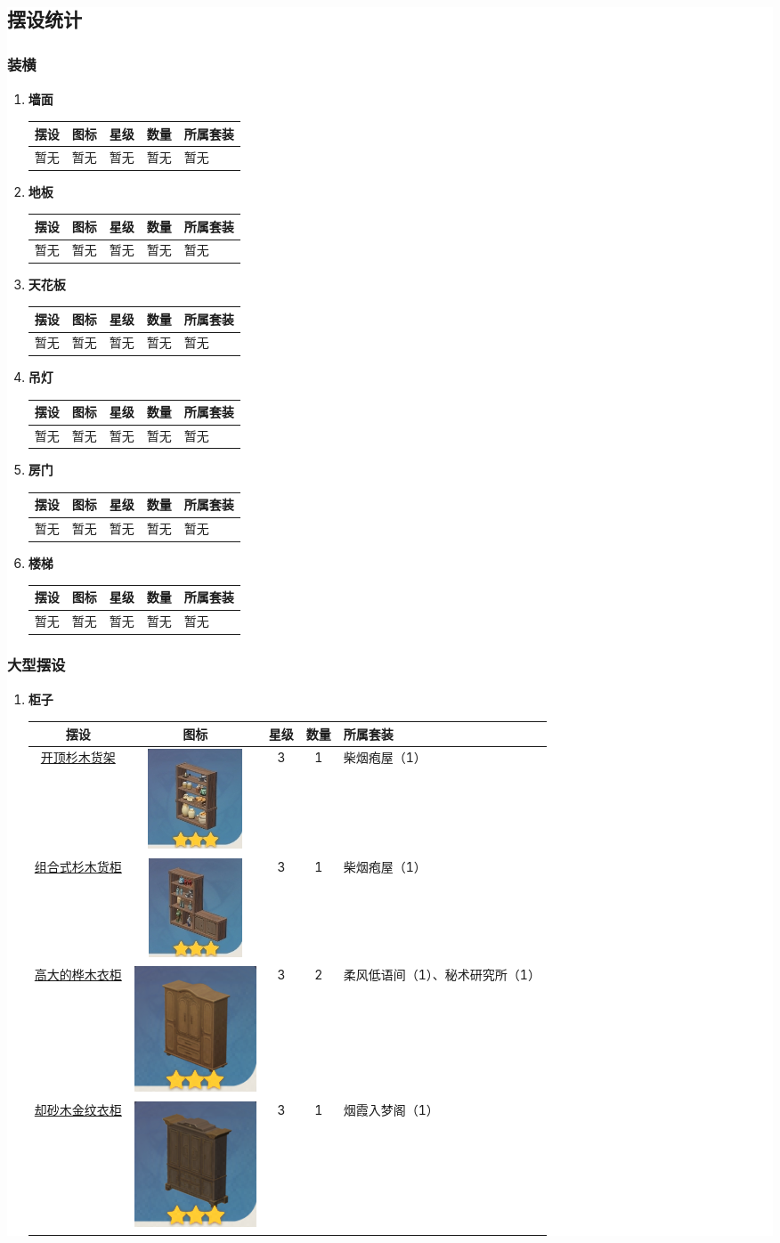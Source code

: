 ## 摆设统计

### 装横

1. **墙面**

   | 摆设 | 图标 | 星级 | 数量 | 所属套装 |
   | :--: | :--: | :--: | :--: | :------- |
   | 暂无 | 暂无 | 暂无 | 暂无 | 暂无     |

2. **地板**

   | 摆设 | 图标 | 星级 | 数量 | 所属套装 |
   | :--: | :--: | :--: | :--: | :------- |
   | 暂无 | 暂无 | 暂无 | 暂无 | 暂无     |

3. **天花板**

   | 摆设 | 图标 | 星级 | 数量 | 所属套装 |
   | :--: | :--: | :--: | :--: | :------- |
   | 暂无 | 暂无 | 暂无 | 暂无 | 暂无     |

4. **吊灯**

   | 摆设 | 图标 | 星级 | 数量 | 所属套装 |
   | :--: | :--: | :--: | :--: | :------- |
   | 暂无 | 暂无 | 暂无 | 暂无 | 暂无     |

5. **房门**

   | 摆设 | 图标 | 星级 | 数量 | 所属套装 |
   | :--: | :--: | :--: | :--: | :------- |
   | 暂无 | 暂无 | 暂无 | 暂无 | 暂无     |

6. **楼梯**

   | 摆设 | 图标 | 星级 | 数量 | 所属套装 |
   | :--: | :--: | :--: | :--: | :------- |
   | 暂无 | 暂无 | 暂无 | 暂无 | 暂无     |

### 大型摆设

1. **柜子**

   |                                摆设                                 |       图标        | 星级 | 数量 | 所属套装                         |
   | :-----------------------------------------------------------------: | :---------------: | :--: | :--: | :------------------------------- |
   |  [开顶杉木货架](https://bbs.mihoyo.com/ys/obc/content/2094/detail)  |  ![开顶杉木货架]  |  3   |  1   | 柴烟疱屋（1）                    |
   | [组合式杉木货柜](https://bbs.mihoyo.com/ys/obc/content/2095/detail) | ![组合式杉木货柜] |  3   |  1   | 柴烟疱屋（1）                    |
   | [高大的桦木衣柜](https://bbs.mihoyo.com/ys/obc/content/1950/detail) | ![高大的桦木衣柜] |  3   |  2   | 柔风低语间（1）、秘术研究所（1） |
   | [却砂木金纹衣柜](https://bbs.mihoyo.com/ys/obc/content/1938/detail) | ![却砂木金纹衣柜] |  3   |  1   | 烟霞入梦阁（1）                  |


[诗歌沉思间]: ./图片/室内/套装/赠礼套装/诗歌沉思间.png
[柔风低语间]: ./图片/室内/套装/赠礼套装/柔风低语间.png
[绯云文斋]: ./图片/室内/套装/赠礼套装/绯云文斋.png
[烟霞入梦阁]: ./图片/室内/套装/赠礼套装/烟霞入梦阁.png
[秘术研究所]: ./图片/室内/套装/赠礼套装/秘术研究所.png
[柴烟疱屋]: ./图片/室内/套装/赠礼套装/柴烟疱屋.png
[开顶杉木货架]: ./图片/室内/摆设/开顶杉木货架.png
[组合式杉木货柜]: ./图片/室内/摆设/组合式杉木货柜.png
[高大的桦木衣柜]: ./图片/室内/摆设/高大的桦木衣柜.png
[却砂木金纹衣柜]: ./图片/室内/摆设/却砂木金纹衣柜.png
[萃华木经济书架]: ./图片/室内/摆设/萃华木经济书架.png
[「司书的宝库」]: ./图片/室内/摆设/「司书的宝库」.png
[朱漆垂香木卷轴书架]: ./图片/室内/摆设/朱漆垂香木卷轴书架.png
[朱漆垂香木百宝阁]: ./图片/室内/摆设/朱漆垂香木百宝阁.png
[垂香木商铺立柜]: ./图片/室内/摆设/垂香木商铺立柜.png
[萃华木臻品书架]: ./图片/室内/摆设/萃华木臻品书架.png
[图书馆双层书架]: ./图片/室内/摆设/图书馆双层书架.png
[厚重的图书馆长桌]: ./图片/室内/摆设/厚重的图书馆长桌.png
[骑士团的办公桌]: ./图片/室内/摆设/骑士团的办公桌.png
[便携炉灶]: ./图片/室内/摆设/便携炉灶.png
[菱形桌布的长桌]: ./图片/室内/摆设/菱形桌布的长桌.png
[木纹雅致的书法桌案]: ./图片/室内/摆设/木纹雅致的书法桌案.png
[松木方形茶桌]: ./图片/室内/摆设/松木方形茶桌.png
[稳固的桦木梳妆台]: ./图片/室内/摆设/稳固的桦木梳妆台.png
[柔风加护的床榻]: ./图片/室内/摆设/柔风加护的床榻.png
[烟霞云梦榻]: ./图片/室内/摆设/烟霞云梦榻.png
[柔软的会客厅沙发]: ./图片/室内/摆设/柔软的会客厅沙发.png
[「晴空蓝的午后」]: ./图片/室内/摆设/「晴空蓝的午后」.png
[松木餐椅]: ./图片/室内/摆设/松木餐椅.png
[松木靠背茶椅]: ./图片/室内/摆设/松木靠背茶椅.png
[松木朱漆圆凳]: ./图片/室内/摆设/松木朱漆圆凳.png
[松木折屏-「云来帆影」]: ./图片/室内/摆设/松木折屏-「云来帆影」.png
[桦木双屉床头柜]: ./图片/室内/摆设/桦木双屉床头柜.png
[却砂木金纹床头柜]: ./图片/室内/摆设/却砂木金纹床头柜.png
[蒙德地毯-「明红的热忱」]: ./图片/室内/摆设/蒙德地毯-「明红的热忱」.png
[迎宾地毯-「惠然之顾」]: ./图片/室内/摆设/迎宾地毯-「惠然之顾」.png
[琉璃亭却砂木立灯]: ./图片/室内/摆设/琉璃亭却砂木立灯.png
[贝壳灯罩硬质台灯]: ./图片/室内/摆设/贝壳灯罩硬质台灯.png
[恒亮不熄的提灯]: ./图片/室内/摆设/恒亮不熄的提灯.png
[绿植盆栽-「澄澈的清风」]: ./图片/室内/摆设/绿植盆栽-「澄澈的清风」.png
[花卉瓶栽-「盛放的曙红」]: ./图片/室内/摆设/花卉瓶栽-「盛放的曙红」.png
[绿植盆栽-「松青尺树上」]: ./图片/室内/摆设/绿植盆栽-「松青尺树上」.png
[「坚定意志」]: ./图片/室内/摆设/「坚定意志」.png
[「学者的倦怠」]: ./图片/室内/摆设/「学者的倦怠」.png
[精巧的沙漏摆件]: ./图片/室内/摆设/精巧的沙漏摆件.png
[笔墨纸砚-「临池学书」]: ./图片/室内/摆设/笔墨纸砚-「临池学书」.png
[金色三重烛台]: ./图片/室内/摆设/金色三重烛台.png
[「书信的礼节」]: ./图片/室内/摆设/「书信的礼节」.png
[白瓷茶具-「怀质抱真」]: ./图片/室内/摆设/白瓷茶具-「怀质抱真」.png
[炼金装置-「水火之间」]: ./图片/室内/摆设/炼金装置-「水火之间」.png
[炼金器件-「尘埃的重量」]: ./图片/室内/摆设/炼金器件-「尘埃的重量」.png
[整齐叠放的书本]: ./图片/室内/摆设/整齐叠放的书本.png